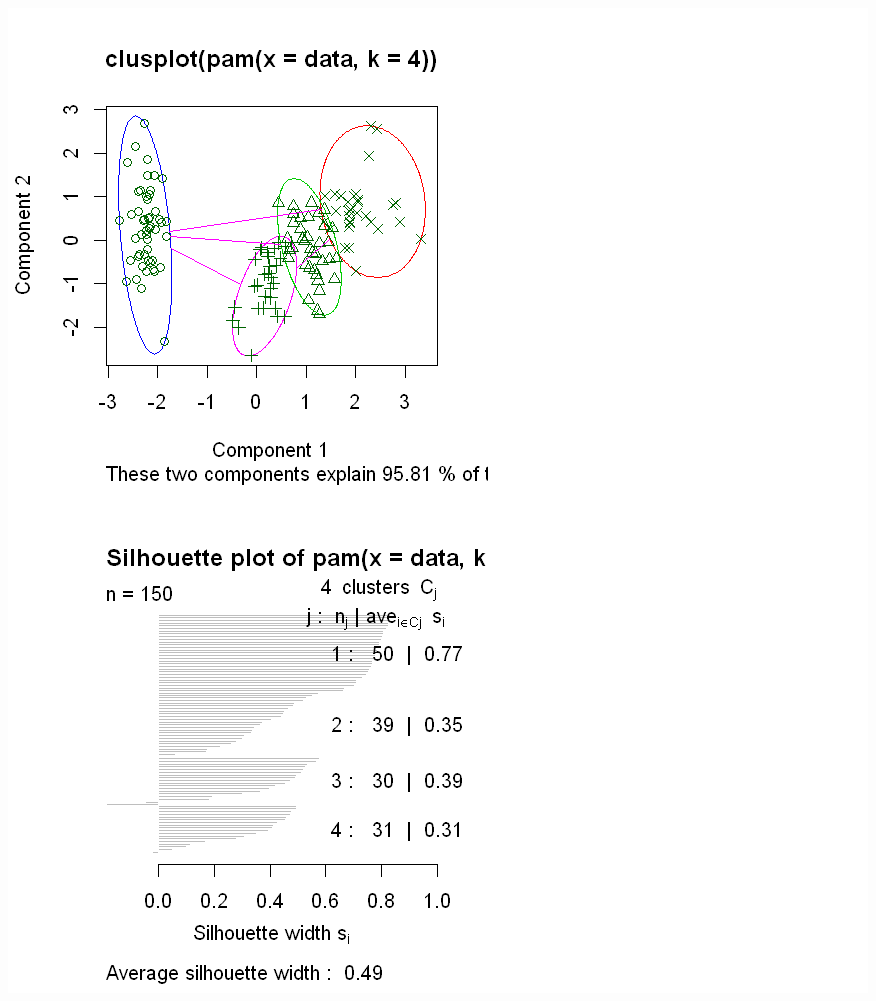 ![png](/assets/images/201906DataMining/output_73_2.png)



![png](/assets/images/201906DataMining/output_73_3.png)
